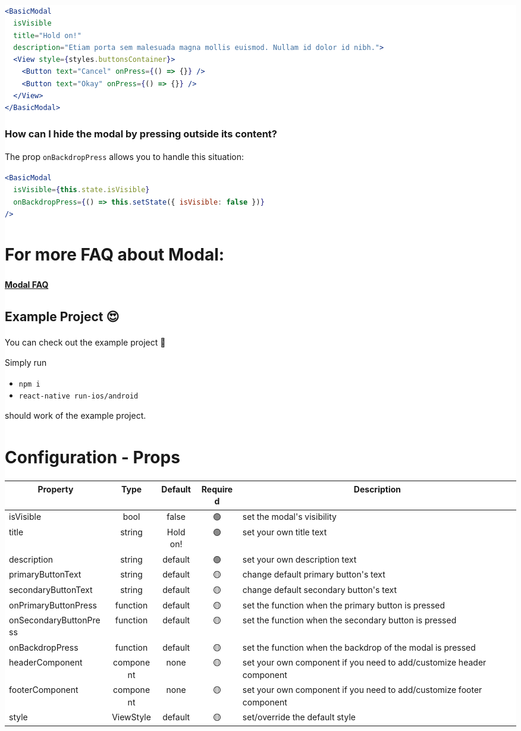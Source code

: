 ```jsx
<BasicModal
  isVisible
  title="Hold on!"
  description="Etiam porta sem malesuada magna mollis euismod. Nullam id dolor id nibh.">
  <View style={styles.buttonsContainer}>
    <Button text="Cancel" onPress={() => {}} />
    <Button text="Okay" onPress={() => {}} />
  </View>
</BasicModal>
```


### How can I hide the modal by pressing outside its content?

The prop `onBackdropPress` allows you to handle this situation:

```jsx
<BasicModal
  isVisible={this.state.isVisible}
  onBackdropPress={() => this.setState({ isVisible: false })}
/>
```

# For more FAQ about Modal: 

#### [Modal FAQ](https://github.com/react-native-community/react-native-modal#frequently-asked-questions)


## Example Project 😍

You can check out the example project 🥰

Simply run

- `npm i`
- `react-native run-ios/android`

should work of the example project.

# Configuration - Props

| Property               |   Type    | Default  | Required | Description                                                         |
|------------------------|:---------:|:--------:|:--------:|---------------------------------------------------------------------|
| isVisible              |   bool    |  false   |    🟢    | set the modal's visibility                                          |
| title                  |  string   | Hold on! |    🟢    | set your own title text                                             |
| description            |  string   | default  |    🟢    | set your own description text                                       |
| primaryButtonText      |  string   | default  |    🟡    | change default primary button's text                                |
| secondaryButtonText    |  string   | default  |    🟡    | change default secondary button's text                              |
| onPrimaryButtonPress   | function  | default  |    🟡    | set the function when the primary button is pressed                 |
| onSecondaryButtonPress | function  | default  |    🟡    | set the function when the secondary button is pressed               |
| onBackdropPress        | function  | default  |    🟡    | set the function when the backdrop of the modal is pressed          |
| headerComponent        | component |   none   |    🟡    | set your own component if you need to add/customize header component |
| footerComponent        | component |   none   |    🟡    | set your own component if you need to add/customize footer component |
| style                  | ViewStyle | default  |    🟡    | set/override the default style                        |